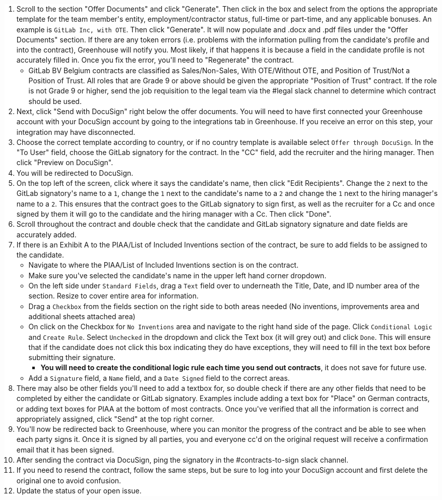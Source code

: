 1. Scroll to the section "Offer Documents" and click "Generate". Then click in the box and select from the options the appropriate template for the team member's entity, employment/contractor status, full-time or part-time, and any applicable bonuses. An example is `GitLab Inc, with OTE`. Then click "Generate". It will now populate and .docx and .pdf files under the "Offer Documents" section. If there are any token errors (i.e. problems with the information pulling from the candidate's profile and into the contract), Greenhouse will notify you. Most likely, if that happens it is because a field in the candidate profile is not accurately filled in. Once you fix the error, you'll need to "Regenerate" the contract.
    - GitLab BV Belgium contracts are classified as Sales/Non-Sales, With OTE/Without OTE, and Position of Trust/Not a Position of Trust. All roles that are Grade 9 or above should be given the appropriate "Position of Trust" contract. If the role is not Grade 9 or higher, send the job requisition to the legal team via the #legal slack channel to determine which contract should be used.
1. Next, click "Send with DocuSign" right below the offer documents. You will need to have first connected your Greenhouse account with your DocuSign account by going to the integrations tab in Greenhouse. If you receive an error on this step, your integration may have disconnected.
1. Choose the correct template according to country, or if no country template is available select `Offer through DocuSign`. In the "To User" field, choose the GitLab signatory for the contract. In the "CC" field, add the recruiter and the hiring manager. Then click "Preview on DocuSign".
1. You will be redirected to DocuSign.
1. On the top left of the screen, click where it says the candidate's name, then click "Edit Recipients". Change the `2` next to the GitLab signatory's name to a `1`, change the `1` next to the candidate's name to a `2` and change the `1` next to the hiring manager's name to a `2`. This ensures that the contract goes to the GitLab signatory to sign first, as well as the recruiter for a Cc and once signed by them it will go to the candidate and the hiring manager with a Cc. Then click "Done".
1. Scroll throughout the contract and double check that the candidate and GitLab signatory signature and date fields are accurately added.
1. If there is an Exhibit A to the PIAA/List of Included Inventions section of the contract, be sure to add fields to be assigned to the candidate.
    - Navigate to where the PIAA/List of Included Inventions section is on the contract.
    - Make sure you've selected the candidate's name in the upper left hand corner dropdown.
    - On the left side under `Standard Fields`, drag a `Text` field over to underneath the Title, Date, and ID number area of the section. Resize to cover entire area for information.
    - Drag a `Checkbox` from the fields section on the right side to both areas needed (No inventions, improvements area and additional sheets attached area)
    - On click on the Checkbox for `No Inventions` area and navigate to the right hand side of the page. Click `Conditional Logic` and `Create Rule`. Select `Unchecked` in the dropdown and click the Text box (it will grey out) and click `Done`. This will ensure that if the candidate does not click this box indicating they do have exceptions, they will need to fill in the text box before submitting their signature.
        - **You will need to create the conditional logic rule each time you send out contracts**, it does not save for future use.
    - Add a `Signature` field, a `Name` field, and a `Date Signed` field to the correct areas.
1. There may also be other fields you'll need to add a textbox for, so double check if there are any other fields that need to be completed by either the candidate or GitLab signatory. Examples include adding a text box for "Place" on German contracts, or adding text boxes for PIAA at the bottom of most contracts. Once you've verified that all the information is correct and appropriately assigned, click "Send" at the top right corner.
1. You'll now be redirected back to Greenhouse, where you can monitor the progress of the contract and be able to see when each party signs it. Once it is signed by all parties, you and everyone cc'd on the original request will receive a confirmation email that it has been signed.
1. After sending the contract via DocuSign, ping the signatory in the #contracts-to-sign slack channel.
1. If you need to resend the contract, follow the same steps, but be sure to log into your DocuSign account and first delete the original one to avoid confusion.
1. Update the status of your open issue.

